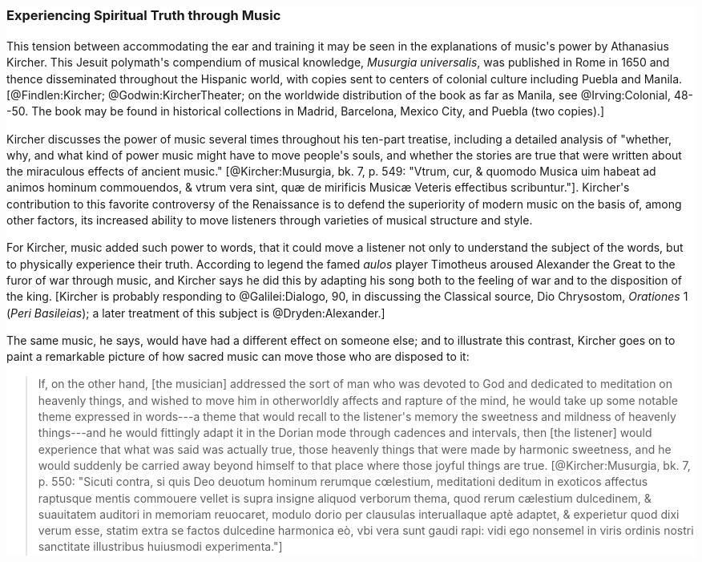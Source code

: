 ### Experiencing Spiritual Truth through Music

This tension between accommodating the ear and training it may be seen in the
explanations of music's power by Athanasius Kircher. This Jesuit polymath's
compendium of musical knowledge, *Musurgia universalis*, was published in Rome
in 1650 and thence disseminated throughout the Hispanic world, with copies sent
to centers of colonial culture including Puebla and
Manila.
[@Findlen:Kircher; @Godwin:KircherTheater;
on the worldwide distribution of the book as far as Manila, see
@Irving:Colonial, 48--50. The book may be found in historical collections in
Madrid, Barcelona, Mexico City, and Puebla (two copies).]

Kircher discusses the power of music several times throughout his ten-part
treatise, including a detailed analysis of "whether, why, and what kind of power
music might have to move people's souls, and whether the stories are true that
were written about the miraculous effects of ancient
music."
[@Kircher:Musurgia, bk. 7, p. 549: "Vtrum, cur, & quomodo Musica uim habeat
ad animos hominum commouendos, & vtrum vera sint, quæ de mirificis Musicæ
Veteris effectibus scribuntur."].
Kircher's contribution to this favorite controversy of the Renaissance is to
defend the superiority of modern music on the basis of, among other factors, its
increased ability to move listeners through varieties of musical structure and
style. 

For Kircher, music added such power to words, that it could move a listener not
only to understand the subject of the words, but to physically experience their
truth. According to legend the famed *aulos* player Timotheus aroused Alexander
the Great to the furor of war through music, and Kircher says he did this by
adapting his song both to the feeling of war and to the disposition of the
king.
[Kircher is probably responding to @Galilei:Dialogo, 90, in discussing the
Classical source, Dio Chrysostom, *Orationes* 1 (*Peri Basileias*); a later
treatment of this subject is @Dryden:Alexander.]


The same music, he says, would have had a different effect on someone else; and
to illustrate this contrast, Kircher goes on to paint a remarkable picture of
how sacred music can move those who are disposed to it:

> If, on the other hand, [the musician] addressed the sort of man who was
> devoted to God and dedicated to meditation on heavenly things, and wished to
> move him in otherworldly affects and rapture of the mind, he would take up
> some notable theme expressed in words---a theme that would recall to the
> listener's memory the sweetness and mildness of heavenly things---and he would
> fittingly adapt it in the Dorian mode through cadences and intervals, then
> [the listener] would experience that what was said was actually true, those
> heavenly things that were made by harmonic sweetness, and he would suddenly be
> carried away beyond himself to that place where those joyful things are
> true.
[@Kircher:Musurgia, bk. 7, p. 550: "Sicuti contra, si quis Deo deuotum hominum
rerumque cœlestium, meditationi deditum in exoticos affectus raptusque mentis
commouere vellet is supra insigne aliquod verborum thema, quod rerum cælestium
dulcedinem, & suauitatem auditori in memoriam reuocaret, modulo dorio per
clausulas interuallaque aptè adaptet, & experietur quod dixi verum esse, statim
extra se factos dulcedine harmonica eò, vbi vera sunt gaudi rapi: vidi ego
nonsemel in viris ordinis nostri sanctitate illustribus huiusmodi
experimenta."]
